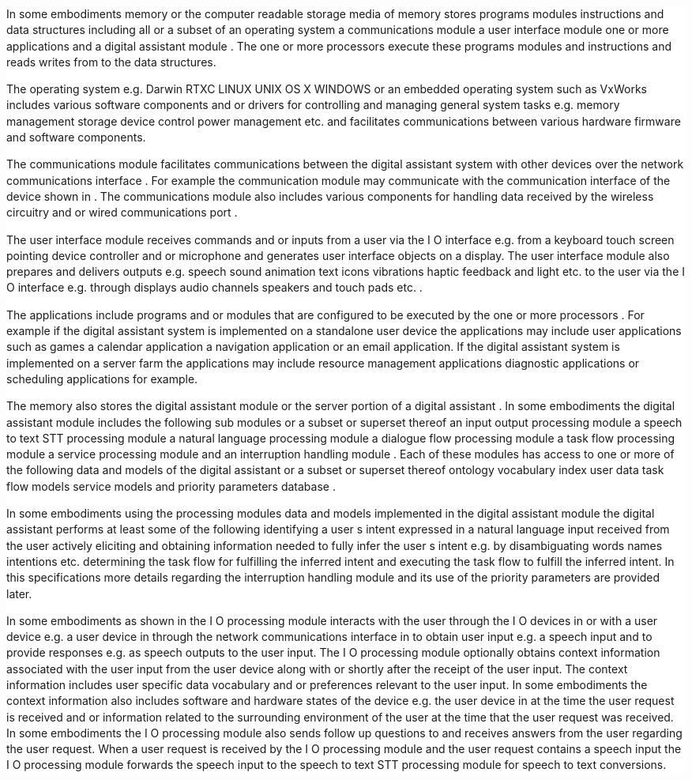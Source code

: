 In some embodiments memory or the computer readable storage media of memory stores programs modules instructions and data structures including all or a subset of an operating system a communications module a user interface module one or more applications and a digital assistant module . The one or more processors execute these programs modules and instructions and reads writes from to the data structures.

The operating system e.g. Darwin RTXC LINUX UNIX OS X WINDOWS or an embedded operating system such as VxWorks includes various software components and or drivers for controlling and managing general system tasks e.g. memory management storage device control power management etc. and facilitates communications between various hardware firmware and software components.

The communications module facilitates communications between the digital assistant system with other devices over the network communications interface . For example the communication module may communicate with the communication interface of the device shown in . The communications module also includes various components for handling data received by the wireless circuitry and or wired communications port .

The user interface module receives commands and or inputs from a user via the I O interface e.g. from a keyboard touch screen pointing device controller and or microphone and generates user interface objects on a display. The user interface module also prepares and delivers outputs e.g. speech sound animation text icons vibrations haptic feedback and light etc. to the user via the I O interface e.g. through displays audio channels speakers and touch pads etc. .

The applications include programs and or modules that are configured to be executed by the one or more processors . For example if the digital assistant system is implemented on a standalone user device the applications may include user applications such as games a calendar application a navigation application or an email application. If the digital assistant system is implemented on a server farm the applications may include resource management applications diagnostic applications or scheduling applications for example.

The memory also stores the digital assistant module or the server portion of a digital assistant . In some embodiments the digital assistant module includes the following sub modules or a subset or superset thereof an input output processing module a speech to text STT processing module a natural language processing module a dialogue flow processing module a task flow processing module a service processing module and an interruption handling module . Each of these modules has access to one or more of the following data and models of the digital assistant or a subset or superset thereof ontology vocabulary index user data task flow models service models and priority parameters database .

In some embodiments using the processing modules data and models implemented in the digital assistant module the digital assistant performs at least some of the following identifying a user s intent expressed in a natural language input received from the user actively eliciting and obtaining information needed to fully infer the user s intent e.g. by disambiguating words names intentions etc. determining the task flow for fulfilling the inferred intent and executing the task flow to fulfill the inferred intent. In this specifications more details regarding the interruption handling module and its use of the priority parameters are provided later.

In some embodiments as shown in the I O processing module interacts with the user through the I O devices in or with a user device e.g. a user device in through the network communications interface in to obtain user input e.g. a speech input and to provide responses e.g. as speech outputs to the user input. The I O processing module optionally obtains context information associated with the user input from the user device along with or shortly after the receipt of the user input. The context information includes user specific data vocabulary and or preferences relevant to the user input. In some embodiments the context information also includes software and hardware states of the device e.g. the user device in at the time the user request is received and or information related to the surrounding environment of the user at the time that the user request was received. In some embodiments the I O processing module also sends follow up questions to and receives answers from the user regarding the user request. When a user request is received by the I O processing module and the user request contains a speech input the I O processing module forwards the speech input to the speech to text STT processing module for speech to text conversions.
